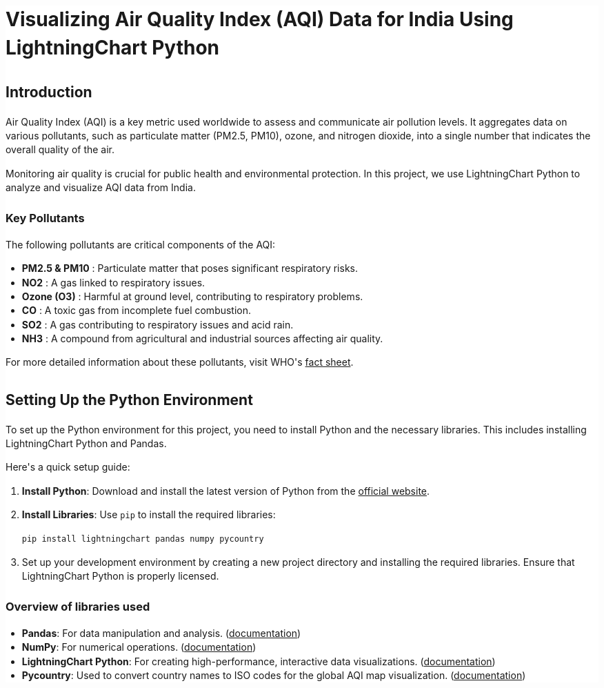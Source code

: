 # **Visualizing Air Quality Index (AQI) Data for India Using LightningChart Python**

## **Introduction**

Air Quality Index (AQI) is a key metric used worldwide to assess and communicate air pollution levels. It aggregates data on various pollutants, such as particulate matter (PM2.5, PM10), ozone, and nitrogen dioxide, into a single number that indicates the overall quality of the air.

Monitoring air quality is crucial for public health and environmental protection. In this project, we use LightningChart Python to analyze and visualize AQI data from India.

### **Key Pollutants**

The following pollutants are critical components of the AQI:

* **PM2.5 & PM10** : Particulate matter that poses significant respiratory risks.
* **NO2** : A gas linked to respiratory issues.
* **Ozone (O3)** : Harmful at ground level, contributing to respiratory problems.
* **CO** : A toxic gas from incomplete fuel combustion.
* **SO2** : A gas contributing to respiratory issues and acid rain.
* **NH3** : A compound from agricultural and industrial sources affecting air quality.

For more detailed information about these pollutants, visit WHO's [fact sheet](https://www.who.int/news-room/fact-sheets/detail/ambient-(outdoor)-air-quality-and-health).

## **Setting Up the Python Environment**

To set up the Python environment for this project, you need to install Python and the necessary libraries. This includes installing LightningChart Python and Pandas.

Here's a quick setup guide:

1. **Install Python**: Download and install the latest version of Python from the [official website](https://www.python.org/).
2. **Install Libraries**: Use `pip` to install the required libraries:

   ```bash
   pip install lightningchart pandas numpy pycountry
   ```
3. Set up your development environment by creating a new project directory and installing the required libraries. Ensure that LightningChart Python is properly licensed.

### **Overview of libraries used**

- **Pandas**: For data manipulation and analysis. ([documentation](https://pandas.pydata.org/docs/))
- **NumPy**: For numerical operations. ([documentation](https://numpy.org/doc/stable/))
- **LightningChart Python**: For creating high-performance, interactive data visualizations. ([documentation](https://lightningchart.com/python-charts/docs/))
- **Pycountry**: Used to convert country names to ISO codes for the global AQI map visualization. ([documentation](https://pypi.org/project/pycountry/))
